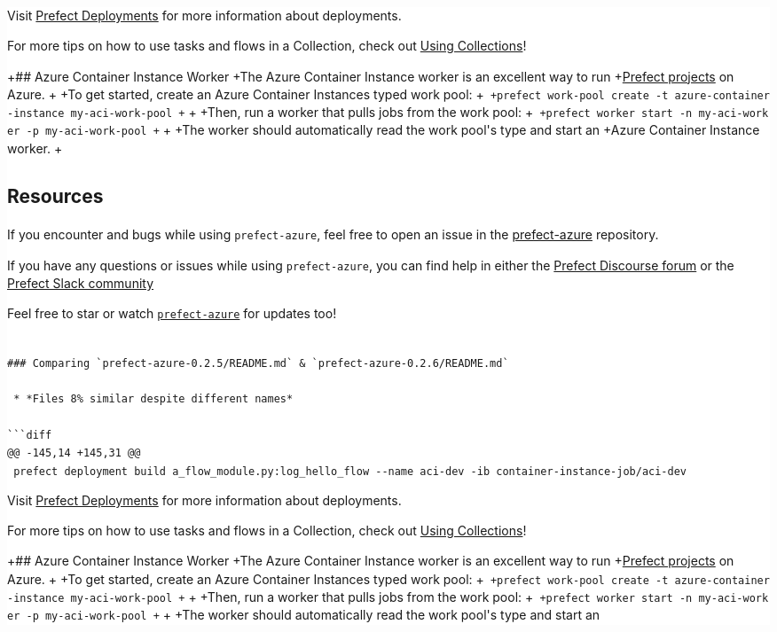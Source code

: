  Visit [Prefect Deployments](https://docs.prefect.io/tutorials/deployments/) for more information about deployments.
 
 For more tips on how to use tasks and flows in a Collection, check out [Using Collections](https://orion-docs.prefect.io/collections/usage/)!
 
+## Azure Container Instance Worker
+The Azure Container Instance worker is an excellent way to run 
+[Prefect projects](https://docs.prefect.io/latest/concepts/projects/) on Azure. 
+
+To get started, create an Azure Container Instances typed work pool:
+```
+prefect work-pool create -t azure-container-instance my-aci-work-pool
+```
+
+Then, run a worker that pulls jobs from the work pool:
+```
+prefect worker start -n my-aci-worker -p my-aci-work-pool
+```
+
+The worker should automatically read the work pool's type and start an 
+Azure Container Instance worker.
+
 ## Resources
 
 If you encounter and bugs while using `prefect-azure`, feel free to open an issue in the [prefect-azure](https://github.com/PrefectHQ/prefect-azure) repository.
 
 If you have any questions or issues while using `prefect-azure`, you can find help in either the [Prefect Discourse forum](https://discourse.prefect.io/) or the [Prefect Slack community](https://prefect.io/slack)
 
 Feel free to star or watch [`prefect-azure`](https://github.com/PrefectHQ/prefect-azure) for updates too!
```

### Comparing `prefect-azure-0.2.5/README.md` & `prefect-azure-0.2.6/README.md`

 * *Files 8% similar despite different names*

```diff
@@ -145,14 +145,31 @@
 prefect deployment build a_flow_module.py:log_hello_flow --name aci-dev -ib container-instance-job/aci-dev
 ```
 
 Visit [Prefect Deployments](https://docs.prefect.io/tutorials/deployments/) for more information about deployments.
 
 For more tips on how to use tasks and flows in a Collection, check out [Using Collections](https://orion-docs.prefect.io/collections/usage/)!
 
+## Azure Container Instance Worker
+The Azure Container Instance worker is an excellent way to run 
+[Prefect projects](https://docs.prefect.io/latest/concepts/projects/) on Azure. 
+
+To get started, create an Azure Container Instances typed work pool:
+```
+prefect work-pool create -t azure-container-instance my-aci-work-pool
+```
+
+Then, run a worker that pulls jobs from the work pool:
+```
+prefect worker start -n my-aci-worker -p my-aci-work-pool
+```
+
+The worker should automatically read the work pool's type and start an 
